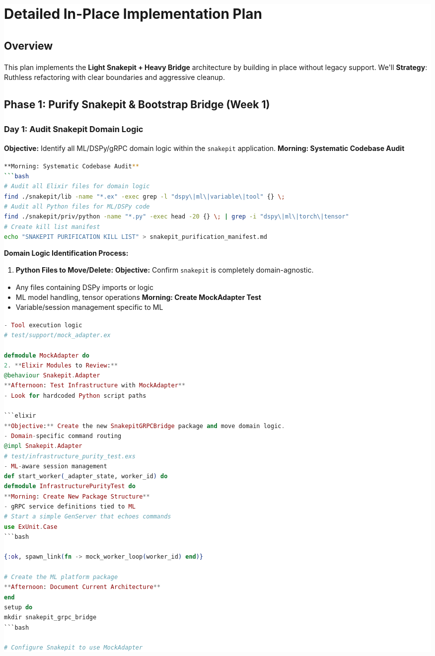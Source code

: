# Detailed In-Place Implementation Plan
## Overview
This plan implements the **Light Snakepit + Heavy Bridge** architecture by building in place without legacy support. We'll
**Strategy**: Ruthless refactoring with clear boundaries and aggressive cleanup.
## Phase 1: Purify Snakepit & Bootstrap Bridge (Week 1)
### Day 1: Audit Snakepit Domain Logic
**Objective:** Identify all ML/DSPy/gRPC domain logic within the `snakepit` application.
**Morning: Systematic Codebase Audit**
```bash
**Morning: Systematic Codebase Audit**
```bash
# Audit all Elixir files for domain logic
find ./snakepit/lib -name "*.ex" -exec grep -l "dspy\|ml\|variable\|tool" {} \;
# Audit all Python files for ML/DSPy code
find ./snakepit/priv/python -name "*.py" -exec head -20 {} \; | grep -i "dspy\|ml\|torch\|tensor"
# Create kill list manifest
echo "SNAKEPIT PURIFICATION KILL LIST" > snakepit_purification_manifest.md
```
**Domain Logic Identification Process:**
1. **Python Files to Move/Delete:**
**Objective:** Confirm `snakepit` is completely domain-agnostic.
- Any files containing DSPy imports or logic
- ML model handling, tensor operations
**Morning: Create MockAdapter Test**
- Variable/session management specific to ML
```elixir
- Tool execution logic
# test/support/mock_adapter.ex

defmodule MockAdapter do
2. **Elixir Modules to Review:**
@behaviour Snakepit.Adapter
**Afternoon: Test Infrastructure with MockAdapter**
- Look for hardcoded Python script paths

```elixir
**Objective:** Create the new SnakepitGRPCBridge package and move domain logic.
- Domain-specific command routing
@impl Snakepit.Adapter
# test/infrastructure_purity_test.exs
- ML-aware session management
def start_worker(_adapter_state, worker_id) do
defmodule InfrastructurePurityTest do
**Morning: Create New Package Structure**
- gRPC service definitions tied to ML
# Start a simple GenServer that echoes commands
use ExUnit.Case
```bash

{:ok, spawn_link(fn -> mock_worker_loop(worker_id) end)}

# Create the ML platform package
**Afternoon: Document Current Architecture**
end
setup do
mkdir snakepit_grpc_bridge
```bash

# Configure Snakepit to use MockAdapter
```